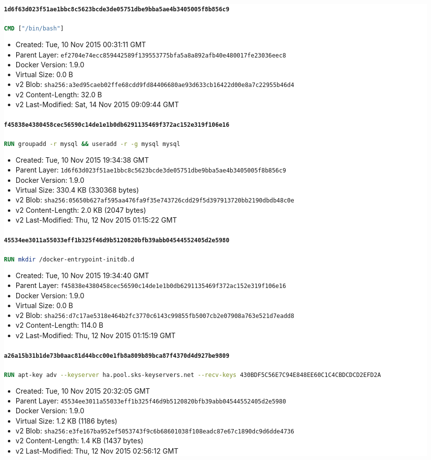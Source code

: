 #### `1d6f63d023f51ae1bbc8c5623bcde3de05751dbe9bba5ae4b3405005f8b856c9`

```dockerfile
CMD ["/bin/bash"]
```

-	Created: Tue, 10 Nov 2015 00:31:11 GMT
-	Parent Layer: `ef2704e74ecc859442589f139553775bfa5a8a892afb40e480017fe23036eec8`
-	Docker Version: 1.9.0
-	Virtual Size: 0.0 B
-	v2 Blob: `sha256:a3ed95caeb02ffe68cdd9fd84406680ae93d633cb16422d00e8a7c22955b46d4`
-	v2 Content-Length: 32.0 B
-	v2 Last-Modified: Sat, 14 Nov 2015 09:09:44 GMT

#### `f45838e4380458cec56590c14de1e1b0db6291135469f372ac152e319f106e16`

```dockerfile
RUN groupadd -r mysql && useradd -r -g mysql mysql
```

-	Created: Tue, 10 Nov 2015 19:34:38 GMT
-	Parent Layer: `1d6f63d023f51ae1bbc8c5623bcde3de05751dbe9bba5ae4b3405005f8b856c9`
-	Docker Version: 1.9.0
-	Virtual Size: 330.4 KB (330368 bytes)
-	v2 Blob: `sha256:05650b627af595aa476fa9f35e743726cdd29f5d397913720bb2190dbdb48c0e`
-	v2 Content-Length: 2.0 KB (2047 bytes)
-	v2 Last-Modified: Thu, 12 Nov 2015 01:15:22 GMT

#### `45534ee3011a55033eff1b325f46d9b5120820bfb39abb04544552405d2e5980`

```dockerfile
RUN mkdir /docker-entrypoint-initdb.d
```

-	Created: Tue, 10 Nov 2015 19:34:40 GMT
-	Parent Layer: `f45838e4380458cec56590c14de1e1b0db6291135469f372ac152e319f106e16`
-	Docker Version: 1.9.0
-	Virtual Size: 0.0 B
-	v2 Blob: `sha256:d7c17ae5318e464b2fc3770c6143c99855fb5007cb2e07908a763e521d7eadd8`
-	v2 Content-Length: 114.0 B
-	v2 Last-Modified: Thu, 12 Nov 2015 01:15:19 GMT

#### `a26a15b31b1de73b0aac81d44bcc00e1fb8a809b89bca87f4370d4d927be9809`

```dockerfile
RUN apt-key adv --keyserver ha.pool.sks-keyservers.net --recv-keys 430BDF5C56E7C94E848EE60C1C4CBDCDCD2EFD2A
```

-	Created: Tue, 10 Nov 2015 20:32:05 GMT
-	Parent Layer: `45534ee3011a55033eff1b325f46d9b5120820bfb39abb04544552405d2e5980`
-	Docker Version: 1.9.0
-	Virtual Size: 1.2 KB (1186 bytes)
-	v2 Blob: `sha256:e3fe167ba952ef5053743f9c6b68601038f108eadc87e67c1890dc9d6dde4736`
-	v2 Content-Length: 1.4 KB (1437 bytes)
-	v2 Last-Modified: Thu, 12 Nov 2015 02:56:12 GMT
